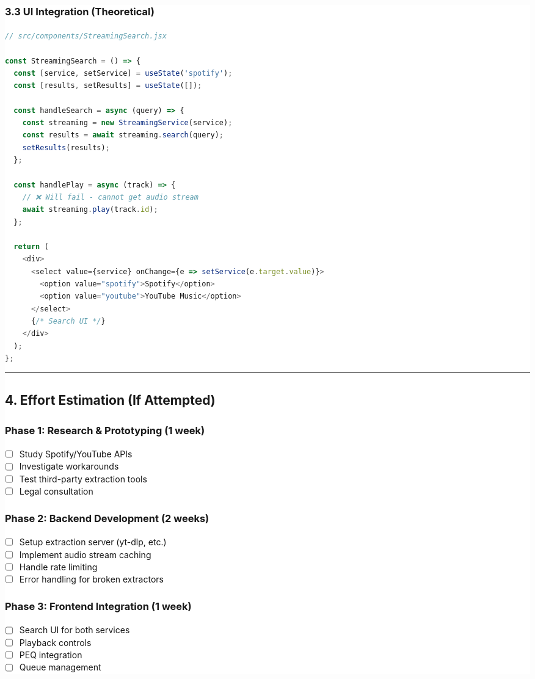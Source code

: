### 3.3 UI Integration (Theoretical)

```javascript
// src/components/StreamingSearch.jsx

const StreamingSearch = () => {
  const [service, setService] = useState('spotify');
  const [results, setResults] = useState([]);

  const handleSearch = async (query) => {
    const streaming = new StreamingService(service);
    const results = await streaming.search(query);
    setResults(results);
  };

  const handlePlay = async (track) => {
    // ❌ Will fail - cannot get audio stream
    await streaming.play(track.id);
  };

  return (
    <div>
      <select value={service} onChange={e => setService(e.target.value)}>
        <option value="spotify">Spotify</option>
        <option value="youtube">YouTube Music</option>
      </select>
      {/* Search UI */}
    </div>
  );
};
```

---

## 4. Effort Estimation (If Attempted)

### Phase 1: Research & Prototyping (1 week)
- [ ] Study Spotify/YouTube APIs
- [ ] Investigate workarounds
- [ ] Test third-party extraction tools
- [ ] Legal consultation

### Phase 2: Backend Development (2 weeks)
- [ ] Setup extraction server (yt-dlp, etc.)
- [ ] Implement audio stream caching
- [ ] Handle rate limiting
- [ ] Error handling for broken extractors

### Phase 3: Frontend Integration (1 week)
- [ ] Search UI for both services
- [ ] Playback controls
- [ ] PEQ integration
- [ ] Queue management
